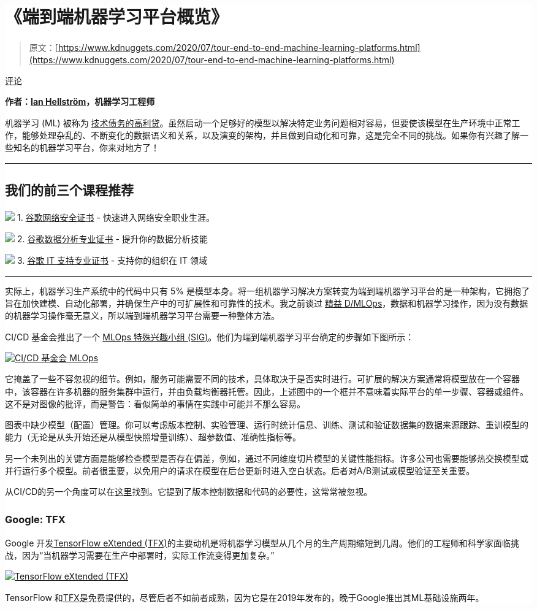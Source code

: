 # 《端到端机器学习平台概览》

> 原文：[https://www.kdnuggets.com/2020/07/tour-end-to-end-machine-learning-platforms.html](https://www.kdnuggets.com/2020/07/tour-end-to-end-machine-learning-platforms.html)

[评论](#comments)

**作者：[Ian Hellström](https://databaseline.tech/)，机器学习工程师**

机器学习 (ML) 被称为 [技术债务的高利贷](https://research.google/pubs/pub43146/)。虽然启动一个足够好的模型以解决特定业务问题相对容易，但要使该模型在生产环境中正常工作，能够处理杂乱的、不断变化的数据语义和关系，以及演变的架构，并且做到自动化和可靠，这是完全不同的挑战。如果你有兴趣了解一些知名的机器学习平台，你来对地方了！

* * *

## 我们的前三个课程推荐

![](../Images/0244c01ba9267c002ef39d4907e0b8fb.png) 1\. [谷歌网络安全证书](https://www.kdnuggets.com/google-cybersecurity) - 快速进入网络安全职业生涯。

![](../Images/e225c49c3c91745821c8c0368bf04711.png) 2\. [谷歌数据分析专业证书](https://www.kdnuggets.com/google-data-analytics) - 提升你的数据分析技能

![](../Images/0244c01ba9267c002ef39d4907e0b8fb.png) 3\. [谷歌 IT 支持专业证书](https://www.kdnuggets.com/google-itsupport) - 支持你的组织在 IT 领域

* * *

实际上，机器学习生产系统中的代码中只有 5% 是模型本身。将一组机器学习解决方案转变为端到端机器学习平台的是一种架构，它拥抱了旨在加快建模、自动化部署，并确保生产中的可扩展性和可靠性的技术。我之前谈过 [精益 D/MLOps](https://databaseline.tech/lean-dml-operations/)，数据和机器学习操作，因为没有数据的机器学习操作毫无意义，所以端到端机器学习平台需要一种整体方法。

CI/CD 基金会推出了一个 [MLOps 特殊兴趣小组 (SIG)](https://cd.foundation/blog/2020/02/11/announcing-the-cd-foundation-mlops-sig/)。他们为端到端机器学习平台确定的步骤如下图所示：

[![CI/CD 基金会 MLOps](../Images/7aa2ad97dc6bb2a1e398566a2c13e7b1.png)](https://databaseline.tech/images/2020-02-21-ml-cicd-mlops-sig.png)

它掩盖了一些不容忽视的细节。例如，服务可能需要不同的技术，具体取决于是否实时进行。可扩展的解决方案通常将模型放在一个容器中，该容器在许多机器的服务集群中运行，并由负载均衡器托管。因此，上述图中的一个框并不意味着实际平台的单一步骤、容器或组件。这不是对图像的批评，而是警告：看似简单的事情在实践中可能并不那么容易。

图表中缺少模型（配置）管理。你可以考虑版本控制、实验管理、运行时统计信息、训练、测试和验证数据集的数据来源跟踪、重训模型的能力（无论是从头开始还是从模型快照增量训练）、超参数值、准确性指标等。

另一个未列出的关键方面是能够检查模型是否存在偏差，例如，通过不同维度切片模型的关键性能指标。许多公司也需要能够热交换模型或并行运行多个模型。前者很重要，以免用户的请求在模型在后台更新时进入空白状态。后者对A/B测试或模型验证至关重要。

从CI/CD的另一个角度可以在[这里](https://martinfowler.com/articles/cd4ml.html)找到。它提到了版本控制数据和代码的必要性，这常常被忽视。

### Google: TFX

Google 开发[TensorFlow eXtended (TFX)](https://databaseline.tech/a-tour-of-end-to-end-ml-platforms/(https://www.kdd.org/kdd2017/papers/view/tfx-a-tensorflow-based-production-scale-machine-learning-platform))的主要动机是将机器学习模型从几个月的生产周期缩短到几周。他们的工程师和科学家面临挑战，因为“当机器学习需要在生产中部署时，实际工作流变得更加复杂。”

[![TensorFlow eXtended (TFX)](../Images/384435a75222fc795560a084c10898e8.png)](https://databaseline.tech/images/2020-02-21-ml-tfx.png)

TensorFlow 和[TFX](https://www.tensorflow.org/tfx/)是免费提供的，尽管后者不如前者成熟，因为它是在2019年发布的，晚于Google推出其ML基础设施两年。
